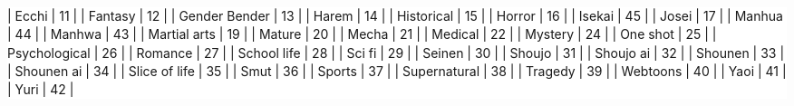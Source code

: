 | Ecchi         | 11    |
| Fantasy       | 12    |
| Gender Bender | 13    |
| Harem         | 14    |
| Historical    | 15    |
| Horror        | 16    |
| Isekai        | 45    |
| Josei         | 17    |
| Manhua        | 44    |
| Manhwa        | 43    |
| Martial arts  | 19    |
| Mature        | 20    |
| Mecha         | 21    |
| Medical       | 22    |
| Mystery       | 24    |
| One shot      | 25    |
| Psychological | 26    |
| Romance       | 27    |
| School life   | 28    |
| Sci fi        | 29    |
| Seinen        | 30    |
| Shoujo        | 31    |
| Shoujo ai     | 32    |
| Shounen       | 33    |
| Shounen ai    | 34    |
| Slice of life | 35    |
| Smut          | 36    |
| Sports        | 37    |
| Supernatural  | 38    |
| Tragedy       | 39    |
| Webtoons      | 40    |
| Yaoi          | 41    |
| Yuri          | 42    |
